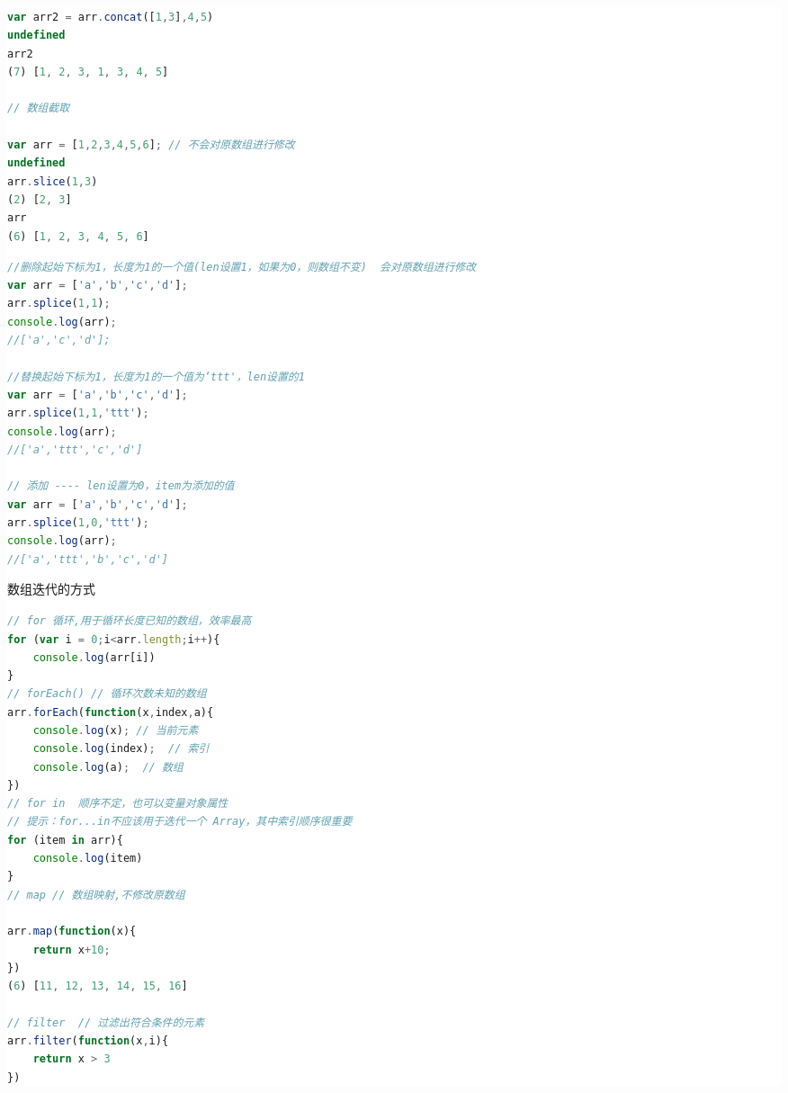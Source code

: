 ```js
var arr2 = arr.concat([1,3],4,5)
undefined
arr2
(7) [1, 2, 3, 1, 3, 4, 5]

// 数组截取

var arr = [1,2,3,4,5,6]; // 不会对原数组进行修改
undefined
arr.slice(1,3)
(2) [2, 3]
arr
(6) [1, 2, 3, 4, 5, 6]

```
```js
//删除起始下标为1，长度为1的一个值(len设置1，如果为0，则数组不变)  会对原数组进行修改
var arr = ['a','b','c','d']; 
arr.splice(1,1); 
console.log(arr); 
//['a','c','d']; 

//替换起始下标为1，长度为1的一个值为‘ttt'，len设置的1 
var arr = ['a','b','c','d']; 
arr.splice(1,1,'ttt'); 
console.log(arr);   
//['a','ttt','c','d'] 

// 添加 ---- len设置为0，item为添加的值
var arr = ['a','b','c','d']; 
arr.splice(1,0,'ttt'); 
console.log(arr);   
//['a','ttt','b','c','d']
```


数组迭代的方式

```js
// for 循环,用于循环长度已知的数组，效率最高
for (var i = 0;i<arr.length;i++){
	console.log(arr[i])
}
// forEach() // 循环次数未知的数组
arr.forEach(function(x,index,a){
	console.log(x); // 当前元素
	console.log(index);  // 索引
	console.log(a);  // 数组
})
// for in  顺序不定，也可以变量对象属性
// 提示：for...in不应该用于迭代一个 Array，其中索引顺序很重要
for (item in arr){
	console.log(item)
}
// map // 数组映射,不修改原数组

arr.map(function(x){
	return x+10;
})
(6) [11, 12, 13, 14, 15, 16]

// filter  // 过滤出符合条件的元素
arr.filter(function(x,i){
	return x > 3
})
```